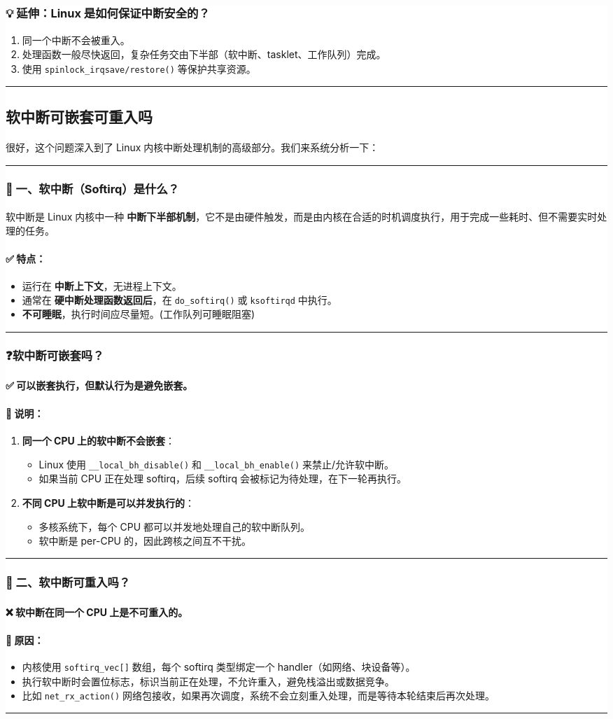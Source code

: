 
### 💡 延伸：Linux 是如何保证中断安全的？

1. 同一个中断不会被重入。
2. 处理函数一般尽快返回，复杂任务交由下半部（软中断、tasklet、工作队列）完成。
3. 使用 `spinlock_irqsave/restore()` 等保护共享资源。

---


## 软中断可嵌套可重入吗
很好，这个问题深入到了 Linux 内核中断处理机制的高级部分。我们来系统分析一下：

---

### 🔁 一、软中断（Softirq）是什么？

软中断是 Linux 内核中一种 **中断下半部机制**，它不是由硬件触发，而是由内核在合适的时机调度执行，用于完成一些耗时、但不需要实时处理的任务。

#### ✅ 特点：

- 运行在 **中断上下文**，无进程上下文。
- 通常在 **硬中断处理函数返回后**，在 `do_softirq()` 或 `ksoftirqd` 中执行。
- **不可睡眠**，执行时间应尽量短。(工作队列可睡眠阻塞)

---

### ❓软中断可嵌套吗？

#### ✅ **可以嵌套执行，但默认行为是**避免嵌套。

#### 📌 说明：

1. **同一个 CPU 上的软中断不会嵌套**：
   - Linux 使用 `__local_bh_disable()` 和 `__local_bh_enable()` 来禁止/允许软中断。
   - 如果当前 CPU 正在处理 softirq，后续 softirq 会被标记为待处理，在下一轮再执行。

2. **不同 CPU 上软中断是可以并发执行的**：
   - 多核系统下，每个 CPU 都可以并发地处理自己的软中断队列。
   - 软中断是 per-CPU 的，因此跨核之间互不干扰。

---

### 🔁 二、软中断可重入吗？

#### ❌ **软中断在同一个 CPU 上是不可重入的。**

#### 📌 原因：

- 内核使用 `softirq_vec[]` 数组，每个 softirq 类型绑定一个 handler（如网络、块设备等）。
- 执行软中断时会置位标志，标识当前正在处理，不允许重入，避免栈溢出或数据竞争。
- 比如 `net_rx_action()` 网络包接收，如果再次调度，系统不会立刻重入处理，而是等待本轮结束后再次处理。

---
